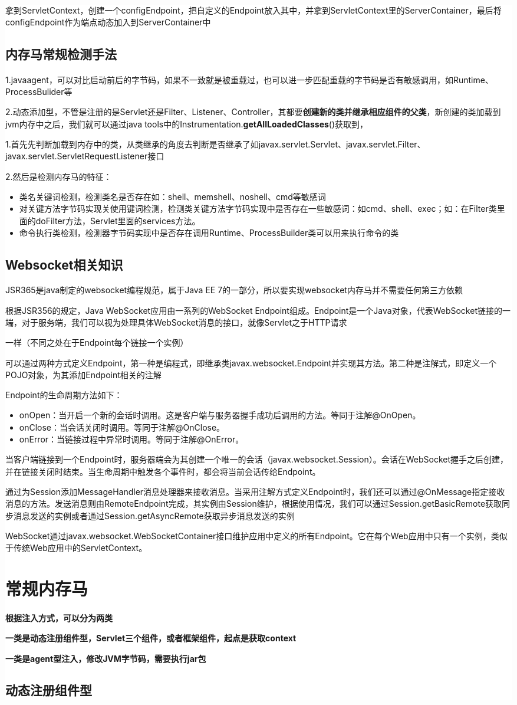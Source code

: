 拿到ServletContext，创建一个configEndpoint，把自定义的Endpoint放入其中，并拿到ServletContext里的ServerContainer，最后将configEndpoint作为端点动态加入到ServerContainer中

## **内存马常规检测手法**

1.javaagent，可以对比启动前后的字节码，如果不一致就是被重载过，也可以进一步匹配重载的字节码是否有敏感调用，如Runtime、ProcessBulider等

2.动态添加型，不管是注册的是Servlet还是Filter、Listener、Controller，其都要**创建新的类并继承相应组件的父类**，新创建的类加载到jvm内存中之后，我们就可以通过java tools中的Instrumentation.**getAllLoadedClasses**()获取到，

1.首先先判断加载到内存中的类，从类继承的角度去判断是否继承了如javax.servlet.Servlet、javax.servlet.Filter、javax.servlet.ServletRequestListener接口

2.然后是检测内存马的特征：

- 类名关键词检测，检测类名是否存在如：shell、memshell、noshell、cmd等敏感词
- 对关键方法字节码实现关使用键词检测，检测类关键方法字节码实现中是否存在一些敏感词：如cmd、shell、exec；如：在Filter类里面的doFilter方法，Servlet里面的services方法。
- 命令执行类检测，检测器字节码实现中是否存在调用Runtime、ProcessBuilder类可以用来执行命令的类

## **Websocket相关知识**

JSR365是java制定的websocket编程规范，属于Java EE 7的一部分，所以要实现websocket内存马并不需要任何第三方依赖

根据JSR356的规定，Java WebSocket应用由一系列的WebSocket Endpoint组成。Endpoint是一个Java对象，代表WebSocket链接的一端，对于服务端，我们可以视为处理具体WebSocket消息的接口，就像Servlet之于HTTP请求

一样（不同之处在于Endpoint每个链接一个实例）

可以通过两种方式定义Endpoint，第一种是编程式，即继承类javax.websocket.Endpoint并实现其方法。第二种是注解式，即定义一个POJO对象，为其添加Endpoint相关的注解

Endpoint的生命周期方法如下：

- onOpen：当开启一个新的会话时调用。这是客户端与服务器握手成功后调用的方法。等同于注解@OnOpen。
- onClose：当会话关闭时调用。等同于注解@OnClose。
- onError：当链接过程中异常时调用。等同于注解@OnError。

当客户端链接到一个Endpoint时，服务器端会为其创建一个唯一的会话（javax.websocket.Session）。会话在WebSocket握手之后创建，并在链接关闭时结束。当生命周期中触发各个事件时，都会将当前会话传给Endpoint。 

通过为Session添加MessageHandler消息处理器来接收消息。当采用注解方式定义Endpoint时，我们还可以通过@OnMessage指定接收消息的方法。发送消息则由RemoteEndpoint完成，其实例由Session维护，根据使用情况，我们可以通过Session.getBasicRemote获取同步消息发送的实例或者通过Session.getAsyncRemote获取异步消息发送的实例

WebSocket通过javax.websocket.WebSocketContainer接口维护应用中定义的所有Endpoint。它在每个Web应用中只有一个实例，类似于传统Web应用中的ServletContext。

# 常规内存马

**根据注入方式，可以分为两类**

**一类是动态注册组件型，Servlet三个组件，或者框架组件，起点是获取context**

**一类是agent型注入，修改JVM字节码，需要执行jar包**

## **动态注册组件型**
